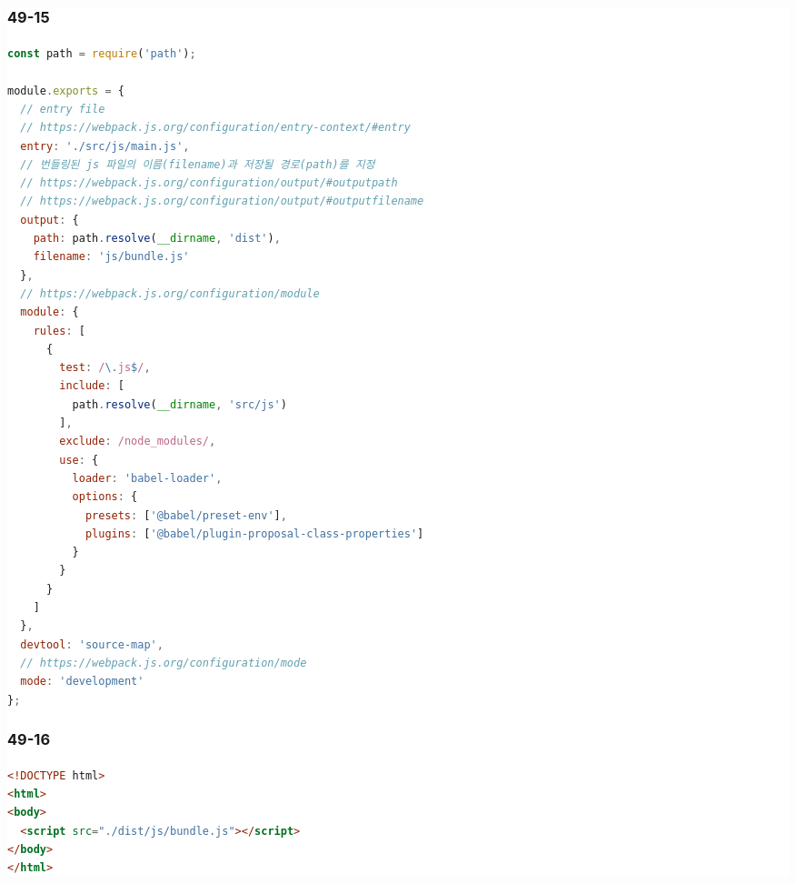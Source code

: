 ### 49-15

```javascript
const path = require('path');

module.exports = {
  // entry file
  // https://webpack.js.org/configuration/entry-context/#entry
  entry: './src/js/main.js',
  // 번들링된 js 파일의 이름(filename)과 저장될 경로(path)를 지정
  // https://webpack.js.org/configuration/output/#outputpath
  // https://webpack.js.org/configuration/output/#outputfilename
  output: {
    path: path.resolve(__dirname, 'dist'),
    filename: 'js/bundle.js'
  },
  // https://webpack.js.org/configuration/module
  module: {
    rules: [
      {
        test: /\.js$/,
        include: [
          path.resolve(__dirname, 'src/js')
        ],
        exclude: /node_modules/,
        use: {
          loader: 'babel-loader',
          options: {
            presets: ['@babel/preset-env'],
            plugins: ['@babel/plugin-proposal-class-properties']
          }
        }
      }
    ]
  },
  devtool: 'source-map',
  // https://webpack.js.org/configuration/mode
  mode: 'development'
};
```

### 49-16

```html
<!DOCTYPE html>
<html>
<body>
  <script src="./dist/js/bundle.js"></script>
</body>
</html>
```
